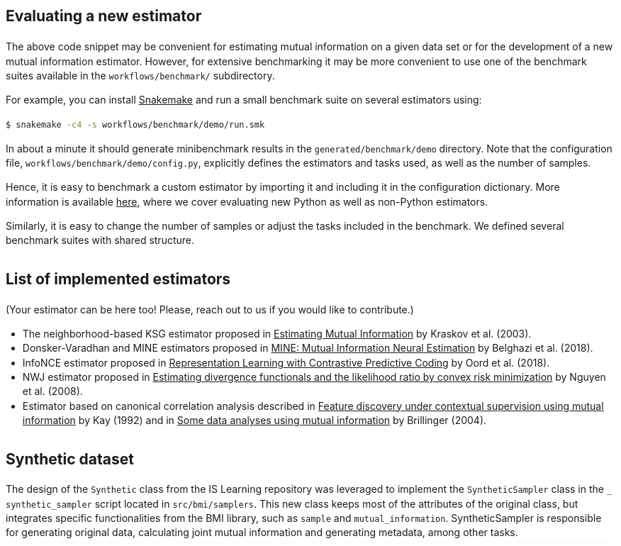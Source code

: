 ## Evaluating a new estimator

The above code snippet may be convenient for estimating mutual information on a given data set or for the development of a new mutual information estimator.
However, for extensive benchmarking it may be more convenient to use one of the benchmark suites available in the `workflows/benchmark/` subdirectory.

For example, you can install [Snakemake](https://snakemake.readthedocs.io/en/stable/) and run a small benchmark suite on several estimators using:

```bash
$ snakemake -c4 -s workflows/benchmark/demo/run.smk
```

In about a minute it should generate minibenchmark results in the `generated/benchmark/demo` directory. Note that the configuration file, `workflows/benchmark/demo/config.py`, explicitly defines the estimators and tasks used, as well as the number of samples.

Hence, it is easy to benchmark a custom estimator by importing it and including it in the configuration dictionary.
More information is available [here](https://cbg-ethz.github.io/bmi/benchmarking-new-estimator/), where we cover evaluating new Python as well as non-Python estimators.

Similarly, it is easy to change the number of samples or adjust the tasks included in the benchmark.
We defined several benchmark suites with shared structure.

## List of implemented estimators

(Your estimator can be here too! Please, reach out to us if you would like to contribute.)

- The neighborhood-based KSG estimator proposed in [Estimating Mutual Information](https://arxiv.org/abs/cond-mat/0305641) by Kraskov et al. (2003).
- Donsker-Varadhan and MINE estimators proposed in [MINE: Mutual Information Neural Estimation](https://arxiv.org/abs/1801.04062) by Belghazi et al. (2018).
- InfoNCE estimator proposed in [Representation Learning with Contrastive Predictive Coding](https://arxiv.org/abs/1807.03748) by Oord et al. (2018).
- NWJ estimator proposed in [Estimating divergence functionals and the likelihood ratio by convex risk minimization](https://arxiv.org/abs/0809.0853) by Nguyen et al. (2008).
- Estimator based on canonical correlation analysis described in [Feature discovery under contextual supervision using mutual information](https://ieeexplore.ieee.org/document/227286) by Kay (1992) and in [Some data analyses using mutual information](https://www.jstor.org/stable/43601047) by Brillinger (2004).


## Synthetic dataset

The design of the `Synthetic` class from the IS Learning repository was leveraged to implement the `SyntheticSampler` class in the `_synthetic_sampler` script located in `src/bmi/samplers`. This new class keeps most of the attributes of the original class, but integrates specific functionalities from the BMI library, such as `sample` and `mutual_information`. SyntheticSampler is responsible for generating original data, calculating joint mutual information and generating metadata, among other tasks.
